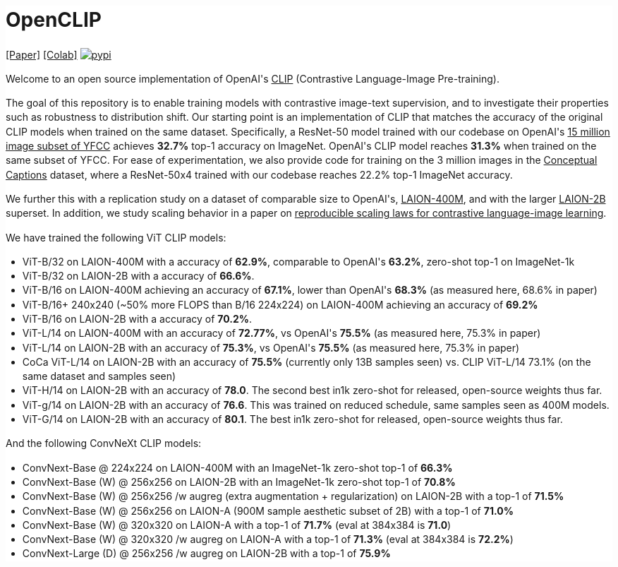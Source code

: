 # OpenCLIP

[[Paper]](https://arxiv.org/abs/2212.07143) [[Colab]](https://colab.research.google.com/github/mlfoundations/open_clip/blob/master/docs/Interacting_with_open_clip.ipynb)
[![pypi](https://img.shields.io/pypi/v/open_clip_torch.svg)](https://pypi.python.org/pypi/open_clip_torch)

Welcome to an open source implementation of OpenAI's [CLIP](https://arxiv.org/abs/2103.00020) (Contrastive Language-Image Pre-training).

The goal of this repository is to enable training models with contrastive image-text supervision, and to investigate their properties such as robustness to distribution shift. Our starting point is an implementation of CLIP that matches the accuracy of the original CLIP models when trained on the same dataset.
Specifically, a ResNet-50 model trained with our codebase on OpenAI's [15 million image subset of YFCC](https://github.com/openai/CLIP/blob/main/data/yfcc100m.md) achieves **32.7%** top-1 accuracy on ImageNet. OpenAI's CLIP model reaches **31.3%** when trained on the same subset of YFCC. For ease of experimentation, we also provide code for training on the 3 million images in the [Conceptual Captions](https://ai.google.com/research/ConceptualCaptions/download) dataset, where a ResNet-50x4 trained with our codebase reaches 22.2% top-1 ImageNet accuracy.

We further this with a replication study on a dataset of comparable size to OpenAI's, [LAION-400M](https://arxiv.org/abs/2111.02114), and with the larger [LAION-2B](https://laion.ai/blog/laion-5b/) superset. In addition, we study scaling behavior in a paper on [reproducible scaling laws for contrastive language-image learning](https://arxiv.org/abs/2212.07143).

We have trained the following ViT CLIP models:
  * ViT-B/32 on LAION-400M with a accuracy of **62.9%**, comparable to OpenAI's **63.2%**, zero-shot top-1 on ImageNet-1k
  * ViT-B/32 on LAION-2B with a accuracy of **66.6%**.
  * ViT-B/16 on LAION-400M achieving an accuracy of **67.1%**, lower than OpenAI's **68.3%** (as measured here, 68.6% in paper)
  * ViT-B/16+ 240x240 (~50% more FLOPS than B/16 224x224) on LAION-400M achieving an accuracy of **69.2%**
  * ViT-B/16 on LAION-2B with a accuracy of **70.2%**.
  * ViT-L/14 on LAION-400M with an accuracy of **72.77%**, vs OpenAI's **75.5%** (as measured here, 75.3% in paper)
  * ViT-L/14 on LAION-2B with an accuracy of **75.3%**, vs OpenAI's **75.5%** (as measured here, 75.3% in paper)
  * CoCa ViT-L/14 on LAION-2B with an accuracy of **75.5%** (currently only 13B samples seen) vs. CLIP ViT-L/14 73.1% (on the same dataset and samples seen)
  * ViT-H/14 on LAION-2B with an accuracy of **78.0**. The second best in1k zero-shot for released, open-source weights thus far.
  * ViT-g/14 on LAION-2B with an accuracy of **76.6**. This was trained on reduced schedule, same samples seen as 400M models.
  * ViT-G/14 on LAION-2B with an accuracy of **80.1**. The best in1k zero-shot for released, open-source weights thus far.

And the following ConvNeXt CLIP models:
  * ConvNext-Base @ 224x224 on LAION-400M with an ImageNet-1k zero-shot top-1 of **66.3%**
  * ConvNext-Base (W) @ 256x256 on LAION-2B with an ImageNet-1k zero-shot top-1 of **70.8%**
  * ConvNext-Base (W) @ 256x256 /w augreg (extra augmentation + regularization) on LAION-2B with a top-1 of **71.5%**
  * ConvNext-Base (W) @ 256x256 on LAION-A (900M sample aesthetic subset of 2B) with a top-1 of **71.0%**
  * ConvNext-Base (W) @ 320x320 on LAION-A with a top-1 of **71.7%** (eval at 384x384 is **71.0**)
  * ConvNext-Base (W) @ 320x320 /w augreg on LAION-A with a top-1 of **71.3%** (eval at 384x384 is **72.2%**)
  * ConvNext-Large (D) @ 256x256 /w augreg on LAION-2B with a top-1 of **75.9%**
